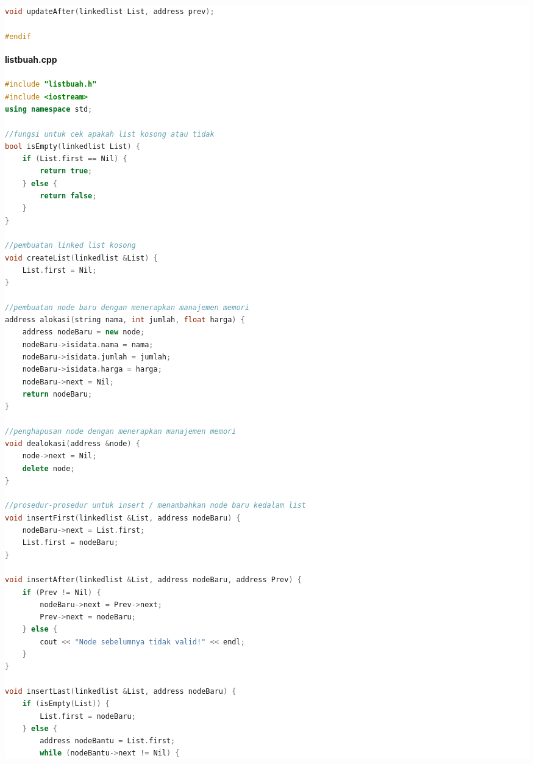 ```C++
void updateAfter(linkedlist List, address prev);

#endif

```

#### listbuah.cpp
```C++
#include "listbuah.h"
#include <iostream>
using namespace std;

//fungsi untuk cek apakah list kosong atau tidak
bool isEmpty(linkedlist List) {
    if (List.first == Nil) {
        return true;
    } else {
        return false;
    }
}

//pembuatan linked list kosong
void createList(linkedlist &List) {
    List.first = Nil;
}

//pembuatan node baru dengan menerapkan manajemen memori
address alokasi(string nama, int jumlah, float harga) {
    address nodeBaru = new node;
    nodeBaru->isidata.nama = nama;
    nodeBaru->isidata.jumlah = jumlah;
    nodeBaru->isidata.harga = harga;
    nodeBaru->next = Nil;
    return nodeBaru;
}

//penghapusan node dengan menerapkan manajemen memori
void dealokasi(address &node) {
    node->next = Nil;
    delete node;
}

//prosedur-prosedur untuk insert / menambahkan node baru kedalam list
void insertFirst(linkedlist &List, address nodeBaru) {
    nodeBaru->next = List.first;
    List.first = nodeBaru;
}

void insertAfter(linkedlist &List, address nodeBaru, address Prev) {
    if (Prev != Nil) {
        nodeBaru->next = Prev->next;
        Prev->next = nodeBaru;
    } else {
        cout << "Node sebelumnya tidak valid!" << endl;
    }
}

void insertLast(linkedlist &List, address nodeBaru) {
    if (isEmpty(List)) {
        List.first = nodeBaru;
    } else {
        address nodeBantu = List.first;
        while (nodeBantu->next != Nil) {
```